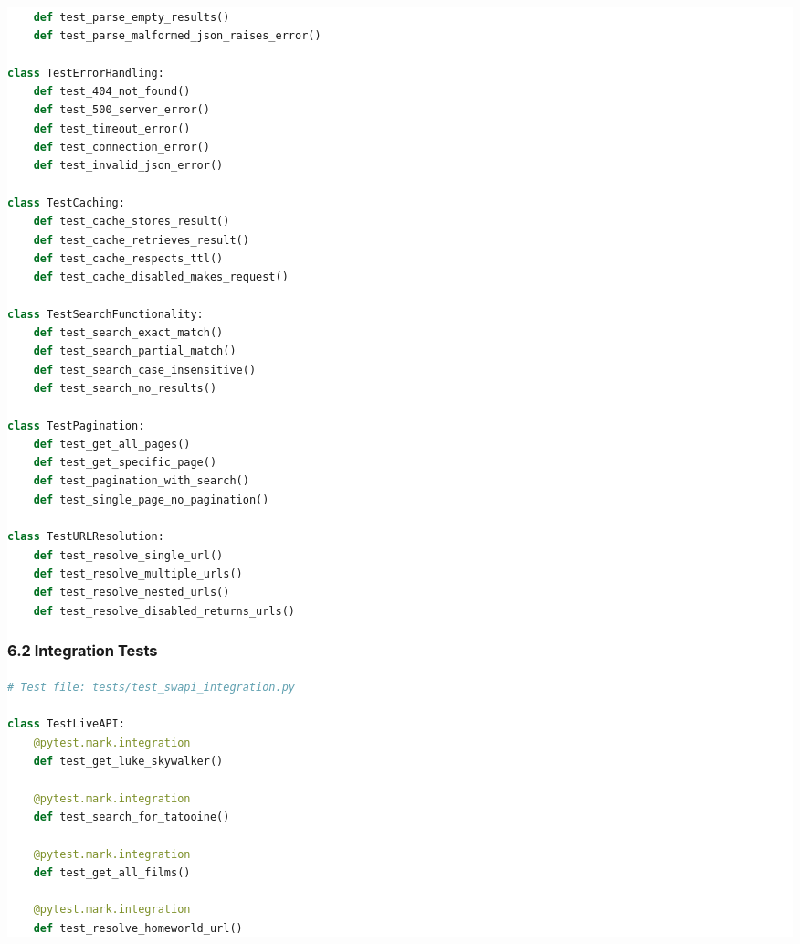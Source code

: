```python
    def test_parse_empty_results()
    def test_parse_malformed_json_raises_error()

class TestErrorHandling:
    def test_404_not_found()
    def test_500_server_error()
    def test_timeout_error()
    def test_connection_error()
    def test_invalid_json_error()

class TestCaching:
    def test_cache_stores_result()
    def test_cache_retrieves_result()
    def test_cache_respects_ttl()
    def test_cache_disabled_makes_request()

class TestSearchFunctionality:
    def test_search_exact_match()
    def test_search_partial_match()
    def test_search_case_insensitive()
    def test_search_no_results()

class TestPagination:
    def test_get_all_pages()
    def test_get_specific_page()
    def test_pagination_with_search()
    def test_single_page_no_pagination()

class TestURLResolution:
    def test_resolve_single_url()
    def test_resolve_multiple_urls()
    def test_resolve_nested_urls()
    def test_resolve_disabled_returns_urls()
```

### 6.2 Integration Tests

```python
# Test file: tests/test_swapi_integration.py

class TestLiveAPI:
    @pytest.mark.integration
    def test_get_luke_skywalker()

    @pytest.mark.integration
    def test_search_for_tatooine()

    @pytest.mark.integration
    def test_get_all_films()

    @pytest.mark.integration
    def test_resolve_homeworld_url()
```
